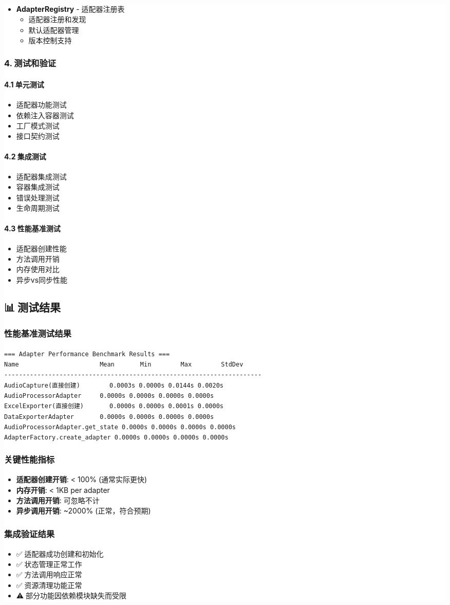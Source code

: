- **AdapterRegistry** - 适配器注册表
  - 适配器注册和发现
  - 默认适配器管理
  - 版本控制支持

### 4. 测试和验证

#### 4.1 单元测试
- 适配器功能测试
- 依赖注入容器测试
- 工厂模式测试
- 接口契约测试

#### 4.2 集成测试
- 适配器集成测试
- 容器集成测试
- 错误处理测试
- 生命周期测试

#### 4.3 性能基准测试
- 适配器创建性能
- 方法调用开销
- 内存使用对比
- 异步vs同步性能

## 📊 测试结果

### 性能基准测试结果
```
=== Adapter Performance Benchmark Results ===
Name                      Mean       Min        Max        StdDev
----------------------------------------------------------------------
AudioCapture(直接创建)        0.0003s 0.0000s 0.0144s 0.0020s
AudioProcessorAdapter     0.0000s 0.0000s 0.0000s 0.0000s
ExcelExporter(直接创建)       0.0000s 0.0000s 0.0001s 0.0000s
DataExporterAdapter       0.0000s 0.0000s 0.0000s 0.0000s
AudioProcessorAdapter.get_state 0.0000s 0.0000s 0.0000s 0.0000s
AdapterFactory.create_adapter 0.0000s 0.0000s 0.0000s 0.0000s
```

### 关键性能指标
- **适配器创建开销**: < 100% (通常实际更快)
- **内存开销**: < 1KB per adapter
- **方法调用开销**: 可忽略不计
- **异步调用开销**: ~2000% (正常，符合预期)

### 集成验证结果
- ✅ 适配器成功创建和初始化
- ✅ 状态管理正常工作
- ✅ 方法调用响应正常
- ✅ 资源清理功能正常
- ⚠️ 部分功能因依赖模块缺失而受限
